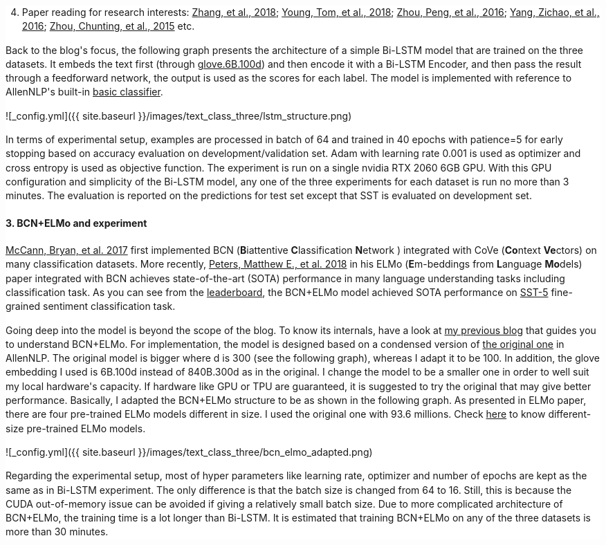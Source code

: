 4. Paper reading for research interests: [Zhang, et al., 2018](https://arxiv.org/ftp/arxiv/papers/1801/1801.07883.pdf); [Young, Tom, et al., 2018](https://arxiv.org/pdf/1708.02709.pdf); [Zhou, Peng, et al., 2016](https://www.aclweb.org/anthology/C16-1329.pdf); [Yang, Zichao, et al., 2016](https://www.aclweb.org/anthology/N16-1174.pdf); [Zhou, Chunting, et al., 2015](https://arxiv.org/pdf/1511.08630.pdf) etc.

Back to the blog's focus, the following graph presents the architecture of a simple Bi-LSTM model that are trained on the three datasets. It embeds the text first (through [glove.6B.100d](https://nlp.stanford.edu/projects/glove/)) and then encode it with a Bi-LSTM Encoder, and then pass the result through a feedforward network, the output is used as the scores for each label. The model is implemented with reference to AllenNLP's built-in [basic classifier](https://github.com/allenai/allennlp/blob/master/allennlp/models/basic_classifier.py). 


![_config.yml]({{ site.baseurl }}/images/text_class_three/lstm_structure.png)


In terms of experimental setup, examples are processed in batch of 64 and trained in 40 epochs with patience=5 for early stopping based on accuracy evaluation on development/validation set. Adam with learning rate 0.001 is used as optimizer and cross entropy is used as objective function. The experiment is run on a single nvidia RTX 2060 6GB GPU. With this GPU configuration and simplicity of the Bi-LSTM model, any one of the three experiments for each dataset is run no more than 3 minutes. The evaluation is reported on the predictions for test set except that SST is evaluated on development set.

#### 3. BCN+ELMo and experiment

[McCann, Bryan, et al. 2017](https://arxiv.org/pdf/1708.00107.pdf) first implemented BCN (**B**iattentive **C**lassification **N**etwork ) integrated with CoVe (**Co**ntext **Ve**ctors) on many classification datasets. More recently, [Peters, Matthew E., et al. 2018](https://arxiv.org/pdf/1802.05365.pdf) in his ELMo (**E**m-beddings from **L**anguage **Mo**dels) paper integrated with BCN achieves state-of-the-art (SOTA) performance in many language understanding tasks including classification task. As you can see from the [leaderboard](https://paperswithcode.com/sota/sentiment-analysis-on-sst-5-fine-grained), the BCN+ELMo model achieved SOTA performance on [SST-5](https://nlp.stanford.edu/sentiment/treebank.html) fine-grained sentiment classification task. 

Going deep into the model is beyond the scope of the blog. To know its internals, have a look at [my previous blog](https://wangcongcong123.github.io./The-Illustrated-BCN+ELMo/) that guides you to understand BCN+ELMo. For implementation, the model is designed based on a condensed version of [the original one](https://github.com/allenai/allennlp/blob/master/allennlp/models/biattentive_classification_network.py) in AllenNLP. The original model is bigger where d is 300 (see the following graph), whereas I adapt it to be 100. In addition, the glove embedding I used is 6B.100d instead of 840B.300d as in the original. I change the model to be a smaller one in order to well suit my local hardware's capacity. If hardware like GPU or TPU are guaranteed, it is suggested to try the original that may give better performance. Basically, I adapted the BCN+ELMo structure to be as shown in the following graph. As presented in ELMo paper, there are four pre-trained ELMo models different in size. I used the original one with 93.6 millions. Check [here](https://allennlp.org/elmo) to know different-size pre-trained ELMo models.

![_config.yml]({{ site.baseurl }}/images/text_class_three/bcn_elmo_adapted.png)


Regarding the experimental setup, most of hyper parameters like learning rate, optimizer and number of epochs are kept as the same as in Bi-LSTM experiment. The only difference is that the batch size is changed from 64 to 16. Still, this is because the CUDA out-of-memory issue can be avoided if giving a relatively small batch size. Due to more complicated architecture of BCN+ELMo, the training time is a lot longer than Bi-LSTM. It is estimated that training BCN+ELMo on any of the three datasets is more than 30 minutes.

